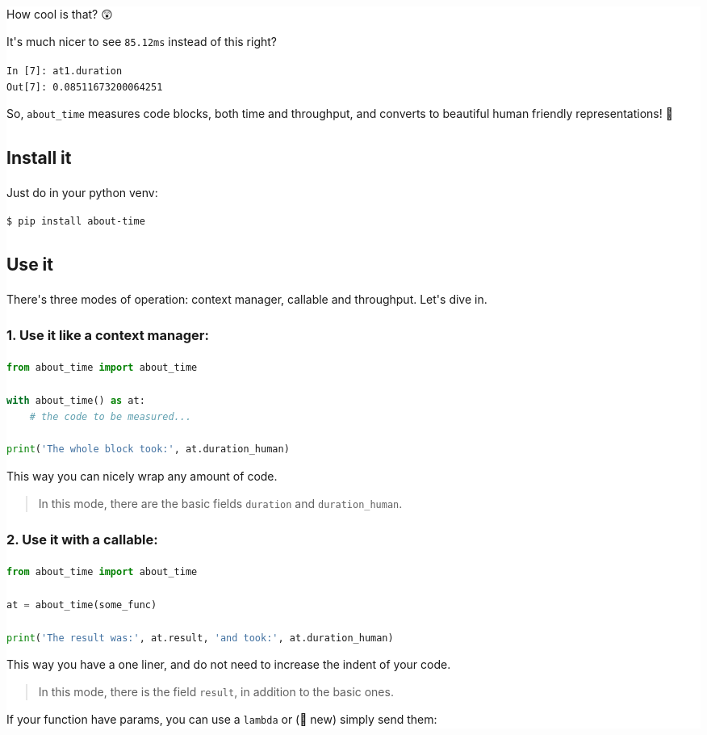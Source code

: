 How cool is that? 😲

It's much nicer to see `85.12ms` instead of this right?

```
In [7]: at1.duration
Out[7]: 0.08511673200064251
```

So, `about_time` measures code blocks, both time and throughput, and converts to beautiful human friendly representations! 👏


## Install it

Just do in your python venv:

```bash
$ pip install about-time
```


## Use it

There's three modes of operation: context manager, callable and throughput. Let's dive in.


### 1. Use it like a context manager:

```python
from about_time import about_time

with about_time() as at:
    # the code to be measured...

print('The whole block took:', at.duration_human)
```

This way you can nicely wrap any amount of code.

> In this mode, there are the basic fields `duration` and `duration_human`.


### 2. Use it with a callable:

```python
from about_time import about_time

at = about_time(some_func)

print('The result was:', at.result, 'and took:', at.duration_human)
```

This way you have a one liner, and do not need to increase the indent of your code.

> In this mode, there is the field `result`, in addition to the basic ones.

If your function have params, you can use a `lambda` or (📌 new) simply send them:
